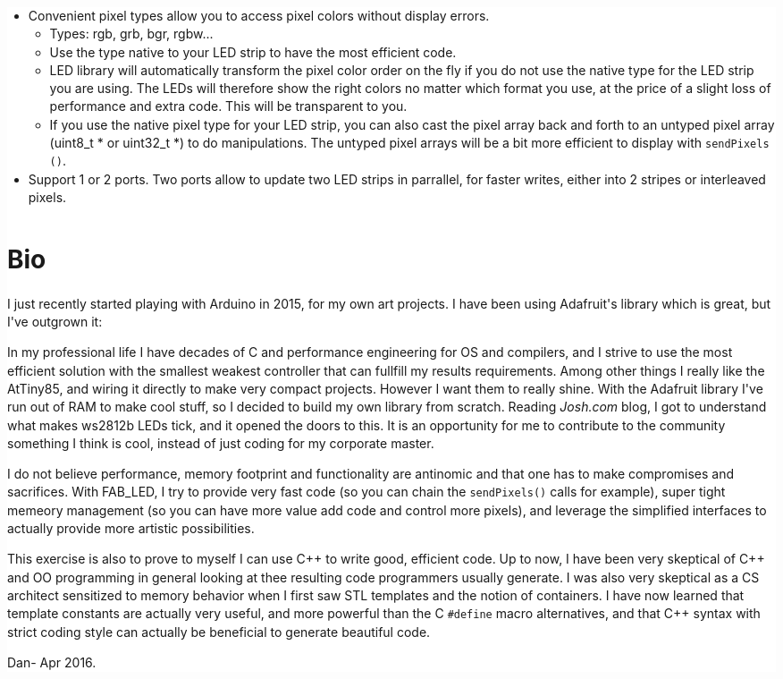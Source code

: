 * Convenient pixel types allow you to access pixel colors without display errors.
  * Types: rgb, grb, bgr, rgbw...
  * Use the type native to your LED strip to have the most efficient code.
  * LED library will automatically transform the pixel color order on the fly if
    you do not use the native type for the LED strip you are using. The LEDs will
    therefore show the right colors no matter which format you use, at the price
    of a slight loss of performance and extra code. This will be transparent to you.
  * If you use the native pixel type for your LED strip, you can also cast the
    pixel array back and forth to an untyped pixel array (uint8_t * or uint32_t *)
    to do manipulations. The untyped pixel arrays will be a bit more efficient to
    display with `sendPixels()`.
* Support 1 or 2 ports. Two ports allow to update two LED strips in parrallel, for faster writes, either into 2 stripes or interleaved pixels.

Bio
===

I just recently started playing with Arduino in 2015, for my own art projects.
I have been using Adafruit's library which is great, but I've outgrown it:

In my professional life I have decades of C and performance engineering for OS and compilers, and I strive to use
the most efficient solution with the smallest weakest controller that can fullfill my results requirements.
Among other things I really like the AtTiny85, and wiring it directly to make very compact projects. However I want
them to really shine. With the Adafruit library I've run out of RAM to make cool stuff, so I decided to build my
own library from scratch. Reading <i>Josh.com</i> blog, I got to understand what makes ws2812b LEDs tick, and it
opened the doors to this. It is an opportunity for me to contribute to the community something I think is cool,
instead of just coding for my corporate master.

I do not believe performance, memory footprint and functionality are antinomic and that one has to make compromises
and sacrifices. With FAB_LED, I try to provide very fast code (so you can chain the `sendPixels()` calls for example),
super tight memeory management (so you can have more value add code and control more pixels), and leverage the simplified
interfaces to actually provide more artistic possibilities.

This exercise is also to prove to myself I can use C++ to write good, efficient code. Up to now, I have been
very skeptical of C++ and OO programming in general looking at thee resulting code programmers usually generate.
I was also very skeptical as a CS architect sensitized to memory behavior when I first saw STL templates and the notion of containers.
I have now learned that template constants are actually very useful, and more powerful than the C `#define` macro alternatives,
and that C++ syntax with strict coding style can actually be beneficial to generate beautiful code.

Dan- Apr 2016.
